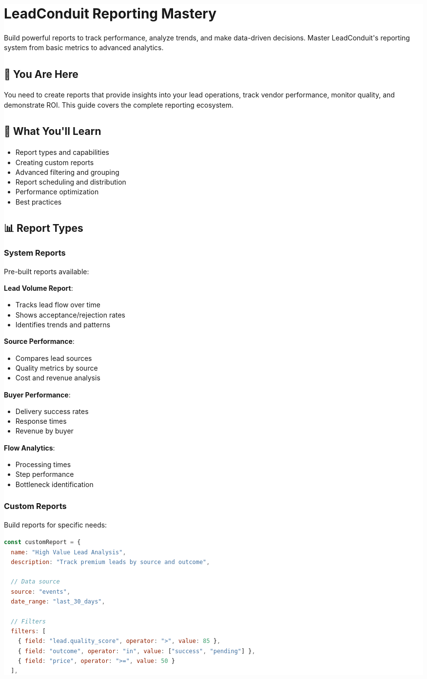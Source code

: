 # LeadConduit Reporting Mastery

Build powerful reports to track performance, analyze trends, and make data-driven decisions. Master LeadConduit's reporting system from basic metrics to advanced analytics.

## 📍 You Are Here

You need to create reports that provide insights into your lead operations, track vendor performance, monitor quality, and demonstrate ROI. This guide covers the complete reporting ecosystem.

## 🎯 What You'll Learn

- Report types and capabilities
- Creating custom reports
- Advanced filtering and grouping
- Report scheduling and distribution
- Performance optimization
- Best practices

## 📊 Report Types

### System Reports

Pre-built reports available:

**Lead Volume Report**:
- Tracks lead flow over time
- Shows acceptance/rejection rates
- Identifies trends and patterns

**Source Performance**:
- Compares lead sources
- Quality metrics by source
- Cost and revenue analysis

**Buyer Performance**:
- Delivery success rates
- Response times
- Revenue by buyer

**Flow Analytics**:
- Processing times
- Step performance
- Bottleneck identification

### Custom Reports

Build reports for specific needs:

```javascript
const customReport = {
  name: "High Value Lead Analysis",
  description: "Track premium leads by source and outcome",
  
  // Data source
  source: "events",
  date_range: "last_30_days",
  
  // Filters
  filters: [
    { field: "lead.quality_score", operator: ">", value: 85 },
    { field: "outcome", operator: "in", value: ["success", "pending"] },
    { field: "price", operator: ">=", value: 50 }
  ],
```